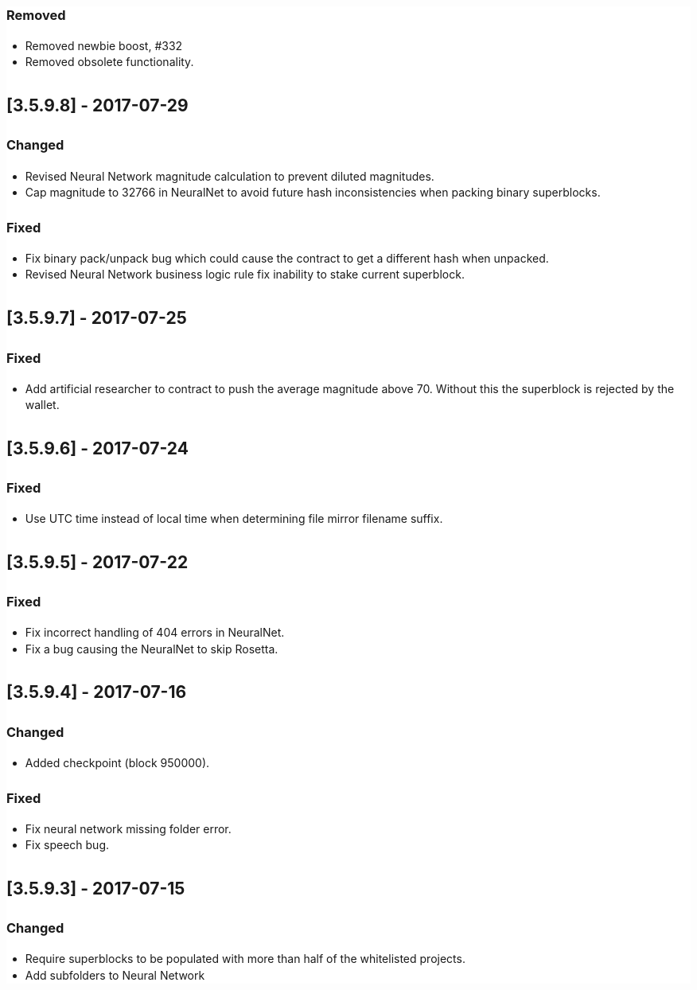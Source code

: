 ### Removed
 - Removed newbie boost, #332
 - Removed obsolete functionality.

## [3.5.9.8] - 2017-07-29
### Changed
 - Revised Neural Network magnitude calculation to prevent diluted magnitudes.
 - Cap magnitude to 32766 in NeuralNet to avoid future hash inconsistencies when packing binary superblocks.

### Fixed
 - Fix binary pack/unpack bug which could cause the contract to get a different hash when unpacked.
 - Revised Neural Network business logic rule fix inability to stake current superblock.

## [3.5.9.7] - 2017-07-25
### Fixed
 - Add artificial researcher to contract to push the average magnitude above 70. Without this the superblock is rejected by the wallet.

## [3.5.9.6] - 2017-07-24
### Fixed
 - Use UTC time instead of local time when determining file mirror filename suffix.

## [3.5.9.5] - 2017-07-22
### Fixed
 - Fix incorrect handling of 404 errors in NeuralNet.
 - Fix a bug causing the NeuralNet to skip Rosetta.

## [3.5.9.4] - 2017-07-16
### Changed
 - Added checkpoint (block 950000).

### Fixed
 - Fix neural network missing folder error.
 - Fix speech bug.

## [3.5.9.3] - 2017-07-15
### Changed
 - Require superblocks to be populated with more than half of the
   whitelisted projects.
 - Add subfolders to Neural Network
